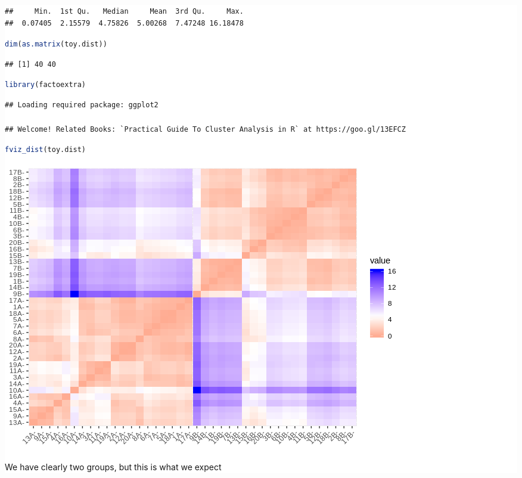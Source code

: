     ##     Min.  1st Qu.   Median     Mean  3rd Qu.     Max. 
    ##  0.07405  2.15579  4.75826  5.00268  7.47248 16.18478

``` r
dim(as.matrix(toy.dist))
```

    ## [1] 40 40

``` r
library(factoextra)
```

    ## Loading required package: ggplot2

    ## Welcome! Related Books: `Practical Guide To Cluster Analysis in R` at https://goo.gl/13EFCZ

``` r
fviz_dist(toy.dist)
```

![](figs/clusteringunnamed-chunk-4-1.png)

We have clearly two groups, but this is what we expect

